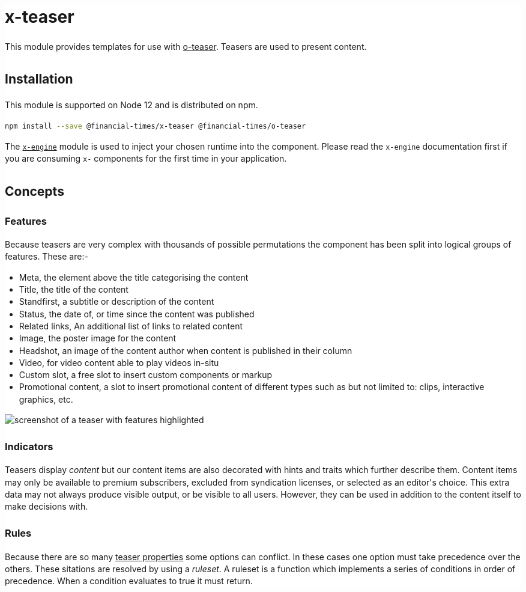 # x-teaser

This module provides templates for use with [o-teaser](https://github.com/Financial-Times/o-teaser). Teasers are used to present content.

## Installation

This module is supported on Node 12 and is distributed on npm.

```bash
npm install --save @financial-times/x-teaser @financial-times/o-teaser
```

The [`x-engine`][engine] module is used to inject your chosen runtime into the component. Please read the `x-engine` documentation first if you are consuming `x-` components for the first time in your application.

[engine]: https://github.com/Financial-Times/x-dash/tree/HEAD/packages/x-engine

## Concepts

### Features

Because teasers are very complex with thousands of possible permutations the component has been split into logical groups of features. These are:-

- Meta, the element above the title categorising the content
- Title, the title of the content
- Standfirst, a subtitle or description of the content
- Status, the date of, or time since the content was published
- Related links, An additional list of links to related content
- Image, the poster image for the content
- Headshot, an image of the content author when content is published in their column
- Video, for video content able to play videos in-situ
- Custom slot, a free slot to insert custom components or markup
- Promotional content, a slot to insert promotional content of different types such as but not limited to: clips, interactive graphics, etc.

![screenshot of a teaser with features highlighted](https://user-images.githubusercontent.com/271645/38372758-7b55beac-38e7-11e8-9529-6286f384b7ce.png)

### Indicators

Teasers display _content_ but our content items are also decorated with hints and traits which further describe them. Content items may only be available to premium subscribers, excluded from syndication licenses, or selected as an editor's choice. This extra data may not always produce visible output, or be visible to all users. However, they can be used in addition to the content itself to make decisions with.

### Rules

Because there are so many [teaser properties](#properties) some options can conflict. In these cases one option must take precedence over the others. These sitations are resolved by using a _ruleset_. A ruleset is a function which implements a series of conditions in order of precedence. When a condition evaluates to true it must return.


[jsx-wtf]: https://jasonformat.com/wtf-is-jsx/
[is]: https://www.ft.com/__origami/service/image/v2/docs/api
[ov]: https://github.com/Financial-Times/o-video
